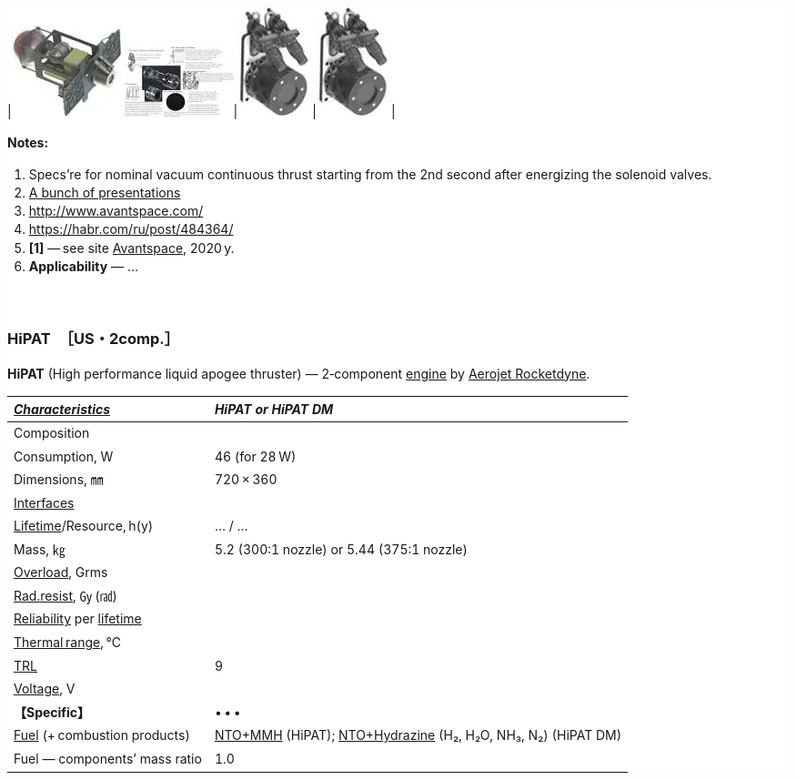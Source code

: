 |[![](f/ps/g/gt_50_pic02_thumb.webp)](f/ps/g/gt_50_pic02.webp) [![](f/ps/g/gt_50_pic03_thumb.webp)](f/ps/g/gt_50_pic03.webp)|[![](f/ps/g/gt_50_pic01_thumb.webp)](f/ps/g/gt_50_pic01.webp)|[![](f/ps/g/gt_50_pic01_thumb.webp)](f/ps/g/gt_50_pic01.webp)|

**Notes:**

   1. Specs’re for nominal vacuum continuous thrust starting from the 2nd second after energizing the solenoid valves.
   1. [A bunch of presentations](f/ps/g/gt_50_doc01.pdf)
   1. <http://www.avantspace.com/>
   1. <https://habr.com/ru/post/484364/>
   1. **[1]** — see site [Avantspace](contact/avantspace.md), 2020 y.
   1. **Applicability** — …



<p style="page-break-after:always"> </p>

### HiPAT   ［US・2comp.］
**HiPAT** (High performance liquid apogee thruster) — 2‑component [engine](ps.md) by [Aerojet Rocketdyne](aerojet_rocketdyne.md).

|*[Characteristics](si.md)*|*HiPAT or HiPAT DM*|
|:-|:-|
|Composition| |
|Consumption, W|46 (for 28 W)|
|Dimensions, ㎜|720 × 360|
|[Interfaces](interface.md)| |
|[Lifetime](lifetime.md)/Resource, h(y)|… / …|
|Mass, ㎏|5.2 (300:1 nozzle) or 5.44 (375:1 nozzle)|
|[Overload](vibration.md), Grms| |
|[Rad.resist](ion_rad.md), ㏉ (㎭)| |
|[Reliability](qm.md) per [lifetime](lifetime.md)| |
|[Thermal range](tcs.md), ℃| |
|[TRL](trl.md)|9|
|[Voltage](sps.md), V| |
|**【Specific】**|• • •|
|[Fuel](ps.md) (+ combustion products)|[NTO+MMH](nto_plus.md) (HiPAT); [NTO+Hydrazine](nto_plus.md) (H₂, H₂O, NH₃, N₂) (HiPAT DM)|
|Fuel — components’ mass ratio|1.0|